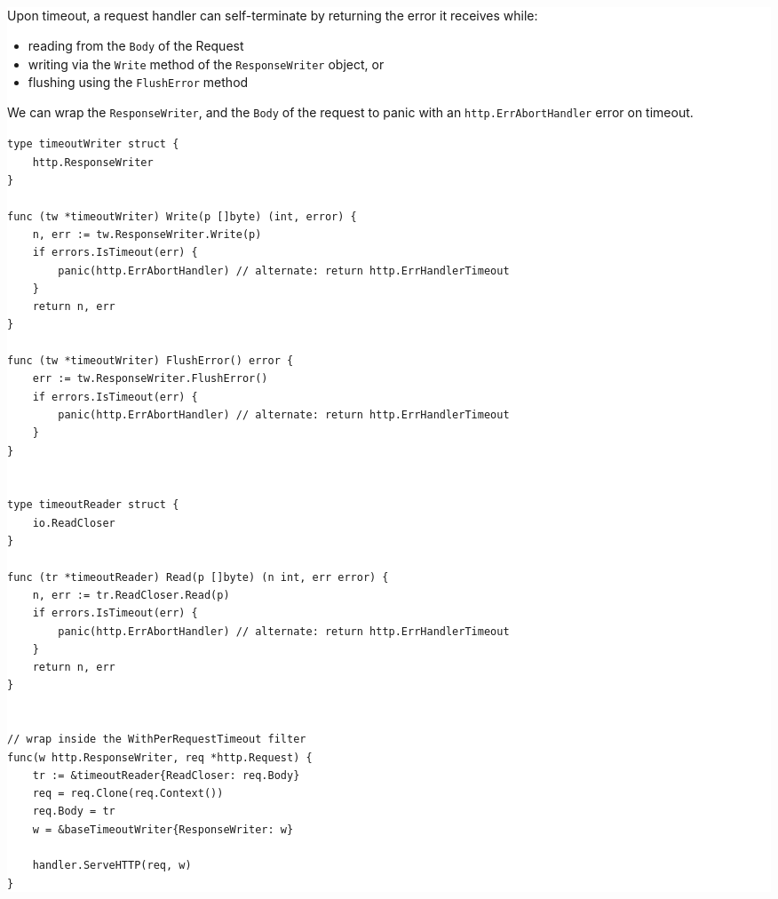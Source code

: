 Upon timeout, a request handler can self-terminate by returning the error it receives while:
- reading from the `Body` of the Request
- writing via the `Write` method of the `ResponseWriter` object, or
- flushing using the `FlushError` method


We can wrap the `ResponseWriter`, and the `Body` of the request to panic with an
`http.ErrAbortHandler` error on timeout.
```
type timeoutWriter struct {
	http.ResponseWriter
}

func (tw *timeoutWriter) Write(p []byte) (int, error) {
	n, err := tw.ResponseWriter.Write(p)
	if errors.IsTimeout(err) {
		panic(http.ErrAbortHandler) // alternate: return http.ErrHandlerTimeout
	}
	return n, err
}

func (tw *timeoutWriter) FlushError() error {
	err := tw.ResponseWriter.FlushError()
	if errors.IsTimeout(err) {
		panic(http.ErrAbortHandler) // alternate: return http.ErrHandlerTimeout
	}	
}


type timeoutReader struct {
	io.ReadCloser
}

func (tr *timeoutReader) Read(p []byte) (n int, err error) {
	n, err := tr.ReadCloser.Read(p)
	if errors.IsTimeout(err) {
		panic(http.ErrAbortHandler) // alternate: return http.ErrHandlerTimeout
	}	
	return n, err	
}


// wrap inside the WithPerRequestTimeout filter
func(w http.ResponseWriter, req *http.Request) {
	tr := &timeoutReader{ReadCloser: req.Body}
	req = req.Clone(req.Context())
	req.Body = tr
	w = &baseTimeoutWriter{ResponseWriter: w}
	
	handler.ServeHTTP(req, w)
}
```

